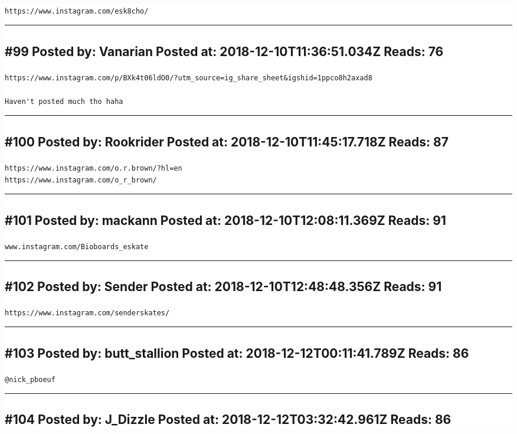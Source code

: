 ```
https://www.instagram.com/esk8cho/
```

---
## \#99 Posted by: Vanarian Posted at: 2018-12-10T11:36:51.034Z Reads: 76

```
https://www.instagram.com/p/BXk4t06ldO0/?utm_source=ig_share_sheet&igshid=1ppco8h2axad8

Haven't posted much tho haha
```

---
## \#100 Posted by: Rookrider Posted at: 2018-12-10T11:45:17.718Z Reads: 87

```
https://www.instagram.com/o.r.brown/?hl=en
https://www.instagram.com/o_r_brown/
```

---
## \#101 Posted by: mackann Posted at: 2018-12-10T12:08:11.369Z Reads: 91

```
www.instagram.com/Bioboards_eskate
```

---
## \#102 Posted by: Sender Posted at: 2018-12-10T12:48:48.356Z Reads: 91

```
https://www.instagram.com/senderskates/
```

---
## \#103 Posted by: butt_stallion Posted at: 2018-12-12T00:11:41.789Z Reads: 86

```
@nick_pboeuf
```

---
## \#104 Posted by: J_Dizzle Posted at: 2018-12-12T03:32:42.961Z Reads: 86
